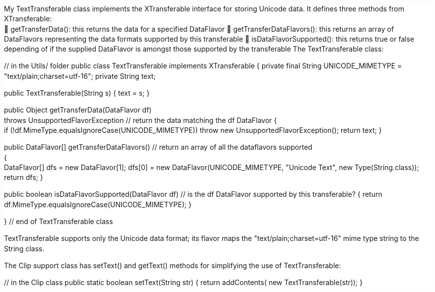 My TextTransferable class implements the XTransferable interface for storing 
Unicode data. It defines three methods from XTransferable:  
 getTransferData(): this returns the data for a specified DataFlavor 
 getTransferDataFlavors(): this returns an array of DataFlavors representing the 
data formats supported by this transferable 
 isDataFlavorSupported(): this returns true or false depending of if the supplied 
DataFlavor is amongst those supported by the transferable 
The TextTransferable class: 
 
// in the Utils/ folder 
public class TextTransferable implements XTransferable 
{ 
  private final String UNICODE_MIMETYPE =  
                                "text/plain;charset=utf-16"; 
  private String text; 
 
 
  public TextTransferable(String s) 
  {  text = s;  } 
 
 
  public Object getTransferData(DataFlavor df)  
                                  throws UnsupportedFlavorException 
  // return the data matching the df DataFlavor 
  {  
    if (!df.MimeType.equalsIgnoreCase(UNICODE_MIMETYPE)) 
      throw new UnsupportedFlavorException(); 
    return text; 
  } 
 
 
  public DataFlavor[] getTransferDataFlavors() 
  // return an array of all the dataflavors supported  
  {  
    DataFlavor[] dfs = new DataFlavor[1]; 
    dfs[0] = new DataFlavor(UNICODE_MIMETYPE, "Unicode Text", 
                                       new Type(String.class)); 
    return dfs; 
  } 
 
 
  public boolean isDataFlavorSupported(DataFlavor df) 
  // is the df DataFlavor supported by this transferable? 
  {  return df.MimeType.equalsIgnoreCase(UNICODE_MIMETYPE);  } 
 
}  // end of TextTransferable class 
 
TextTransferable supports only the Unicode data format; its flavor maps the 
"text/plain;charset=utf-16" mime type string to the String class. 

The Clip support class has setText() and getText() methods for simplifying the use of 
TextTransferable: 
 
// in the Clip class 
public static boolean setText(String str) 
{  return addContents( new TextTransferable(str));  } 
 